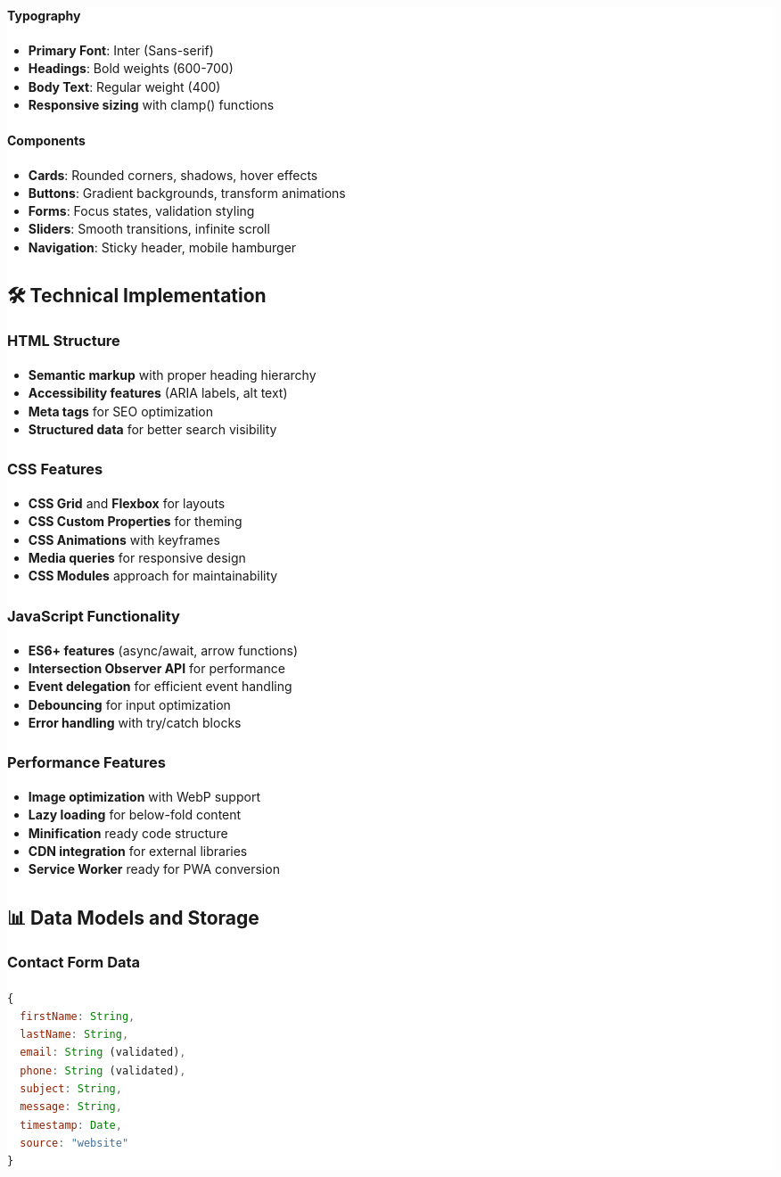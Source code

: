 #### Typography
- **Primary Font**: Inter (Sans-serif)
- **Headings**: Bold weights (600-700)
- **Body Text**: Regular weight (400)
- **Responsive sizing** with clamp() functions

#### Components
- **Cards**: Rounded corners, shadows, hover effects
- **Buttons**: Gradient backgrounds, transform animations
- **Forms**: Focus states, validation styling
- **Sliders**: Smooth transitions, infinite scroll
- **Navigation**: Sticky header, mobile hamburger

## 🛠 Technical Implementation

### HTML Structure
- **Semantic markup** with proper heading hierarchy
- **Accessibility features** (ARIA labels, alt text)
- **Meta tags** for SEO optimization
- **Structured data** for better search visibility

### CSS Features
- **CSS Grid** and **Flexbox** for layouts
- **CSS Custom Properties** for theming
- **CSS Animations** with keyframes
- **Media queries** for responsive design
- **CSS Modules** approach for maintainability

### JavaScript Functionality
- **ES6+ features** (async/await, arrow functions)
- **Intersection Observer API** for performance
- **Event delegation** for efficient event handling
- **Debouncing** for input optimization
- **Error handling** with try/catch blocks

### Performance Features
- **Image optimization** with WebP support
- **Lazy loading** for below-fold content
- **Minification** ready code structure
- **CDN integration** for external libraries
- **Service Worker** ready for PWA conversion

## 📊 Data Models and Storage

### Contact Form Data
```javascript
{
  firstName: String,
  lastName: String,
  email: String (validated),
  phone: String (validated),
  subject: String,
  message: String,
  timestamp: Date,
  source: "website"
}
```
